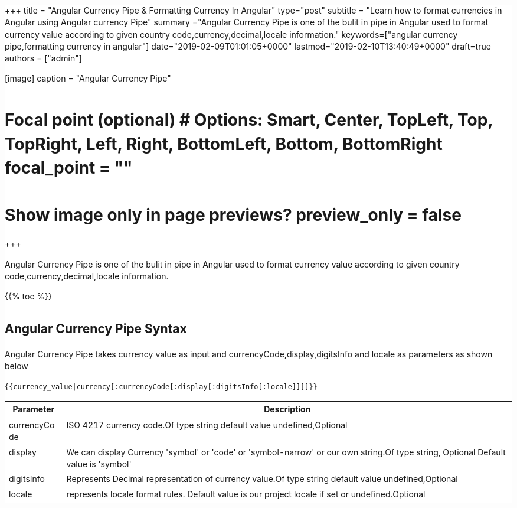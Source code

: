 +++ title = "Angular Currency Pipe & Formatting Currency In Angular" type="post" subtitle = "Learn how to format currencies in Angular using Angular currency Pipe" summary ="Angular Currency Pipe is one of the bulit in pipe in Angular used to format currency value according to given country code,currency,decimal,locale information." keywords=["angular currency pipe,formatting currency in angular"] date="2019-02-09T01:01:05+0000" lastmod="2019-02-10T13:40:49+0000" draft=true authors = ["admin"]

[image] caption = "Angular Currency Pipe"

  # Focal point (optional) # Options: Smart, Center, TopLeft, Top, TopRight, Left, Right, BottomLeft, Bottom, BottomRight focal_point = ""

  # Show image only in page previews? preview_only = false

+++

Angular Currency Pipe is one of the bulit in pipe in Angular used to format currency value according to given country code,currency,decimal,locale information.


{{% toc %}}


## Angular Currency Pipe Syntax

Angular Currency Pipe takes currency value as input and currencyCode,display,digitsInfo and locale as parameters as shown below

```
{{currency_value|currency[:currencyCode[:display[:digitsInfo[:locale]]]]}}
```

<div class="table-responsive">
<table class="table">
    <thead>
        <tr>
            <th>Parameter</th>
            <th>Description</th>
        </tr>
    </thead>
    <tbody>
        <tr>
            <td>currencyCode</td>
            <td>ISO 4217 currency code.Of type string default value undefined,Optional</td>
        </tr>
        <tr>
            <td>display</td>
            <td>We can display Currency 'symbol' or 'code' or 'symbol-narrow' or our own string.Of type string, Optional Default value is 'symbol'</td>
        </tr>
        <tr>
            <td>digitsInfo</td>
            <td>Represents Decimal representation of currency value.Of type string default value undefined,Optional</td>
        </tr>
        <tr>
            <td>locale</td>
            <td>represents locale format rules. Default value is our project locale if set or undefined.Optional </td>
        </tr>
    </tbody>
</table>
</div>
